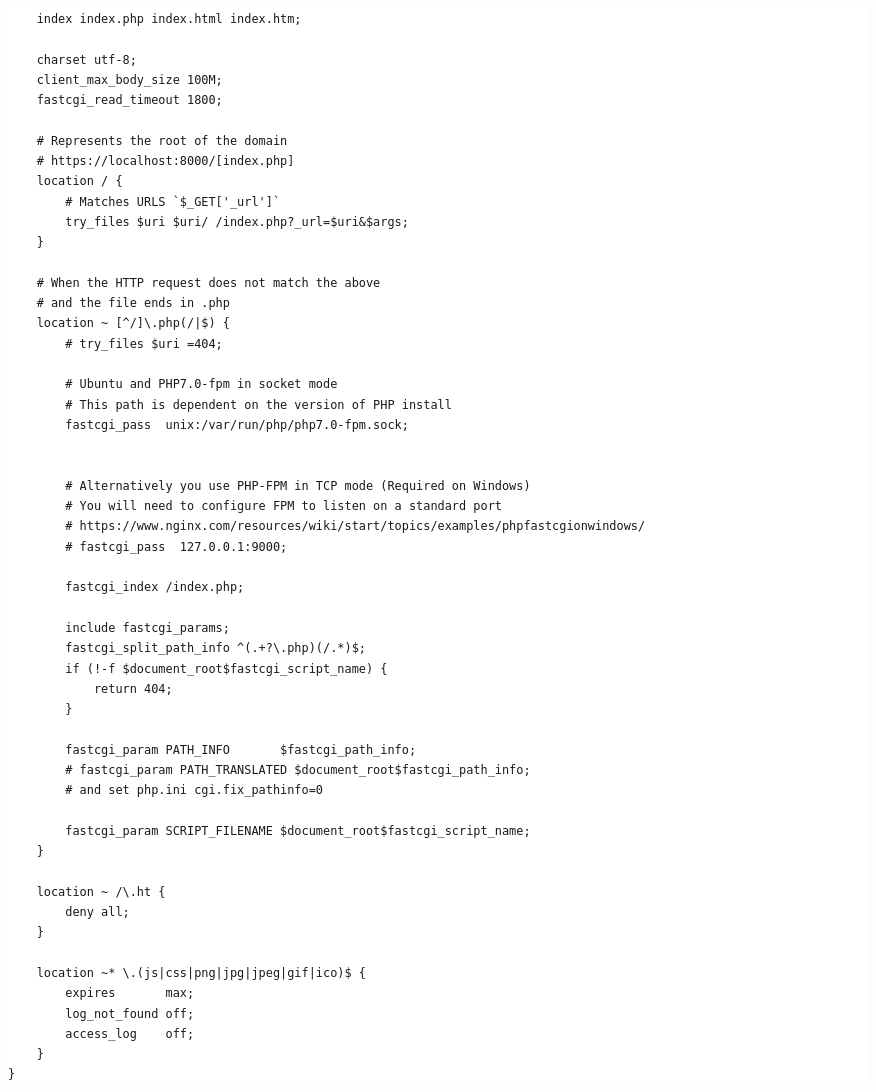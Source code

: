 ```nginx
    index index.php index.html index.htm;

    charset utf-8;
    client_max_body_size 100M;
    fastcgi_read_timeout 1800;

    # Represents the root of the domain
    # https://localhost:8000/[index.php]
    location / {
        # Matches URLS `$_GET['_url']`
        try_files $uri $uri/ /index.php?_url=$uri&$args;
    }

    # When the HTTP request does not match the above
    # and the file ends in .php
    location ~ [^/]\.php(/|$) {
        # try_files $uri =404;

        # Ubuntu and PHP7.0-fpm in socket mode
        # This path is dependent on the version of PHP install
        fastcgi_pass  unix:/var/run/php/php7.0-fpm.sock;


        # Alternatively you use PHP-FPM in TCP mode (Required on Windows)
        # You will need to configure FPM to listen on a standard port
        # https://www.nginx.com/resources/wiki/start/topics/examples/phpfastcgionwindows/
        # fastcgi_pass  127.0.0.1:9000;

        fastcgi_index /index.php;

        include fastcgi_params;
        fastcgi_split_path_info ^(.+?\.php)(/.*)$;
        if (!-f $document_root$fastcgi_script_name) {
            return 404;
        }

        fastcgi_param PATH_INFO       $fastcgi_path_info;
        # fastcgi_param PATH_TRANSLATED $document_root$fastcgi_path_info;
        # and set php.ini cgi.fix_pathinfo=0

        fastcgi_param SCRIPT_FILENAME $document_root$fastcgi_script_name;
    }

    location ~ /\.ht {
        deny all;
    }

    location ~* \.(js|css|png|jpg|jpeg|gif|ico)$ {
        expires       max;
        log_not_found off;
        access_log    off;
    }
}
```

